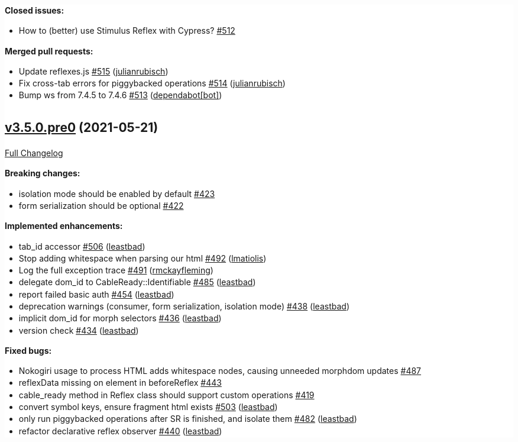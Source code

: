 **Closed issues:**

- How to \(better\) use Stimulus Reflex with Cypress? [\#512](https://github.com/stimulusreflex/stimulus_reflex/issues/512)

**Merged pull requests:**

- Update reflexes.js [\#515](https://github.com/stimulusreflex/stimulus_reflex/pull/515) ([julianrubisch](https://github.com/julianrubisch))
- Fix cross-tab errors for piggybacked operations [\#514](https://github.com/stimulusreflex/stimulus_reflex/pull/514) ([julianrubisch](https://github.com/julianrubisch))
- Bump ws from 7.4.5 to 7.4.6 [\#513](https://github.com/stimulusreflex/stimulus_reflex/pull/513) ([dependabot[bot]](https://github.com/apps/dependabot))

## [v3.5.0.pre0](https://github.com/stimulusreflex/stimulus_reflex/tree/v3.5.0.pre0) (2021-05-21)

[Full Changelog](https://github.com/stimulusreflex/stimulus_reflex/compare/v3.4.1...v3.5.0.pre0)

**Breaking changes:**

- isolation mode should be enabled by default [\#423](https://github.com/stimulusreflex/stimulus_reflex/issues/423)
- form serialization should be optional [\#422](https://github.com/stimulusreflex/stimulus_reflex/issues/422)

**Implemented enhancements:**

- tab\_id accessor [\#506](https://github.com/stimulusreflex/stimulus_reflex/pull/506) ([leastbad](https://github.com/leastbad))
- Stop adding whitespace when parsing our html [\#492](https://github.com/stimulusreflex/stimulus_reflex/pull/492) ([lmatiolis](https://github.com/lmatiolis))
- Log the full exception trace [\#491](https://github.com/stimulusreflex/stimulus_reflex/pull/491) ([rmckayfleming](https://github.com/rmckayfleming))
- delegate dom\_id to CableReady::Identifiable [\#485](https://github.com/stimulusreflex/stimulus_reflex/pull/485) ([leastbad](https://github.com/leastbad))
- report failed basic auth [\#454](https://github.com/stimulusreflex/stimulus_reflex/pull/454) ([leastbad](https://github.com/leastbad))
- deprecation warnings \(consumer, form serialization, isolation mode\) [\#438](https://github.com/stimulusreflex/stimulus_reflex/pull/438) ([leastbad](https://github.com/leastbad))
- implicit dom\_id for morph selectors [\#436](https://github.com/stimulusreflex/stimulus_reflex/pull/436) ([leastbad](https://github.com/leastbad))
- version check [\#434](https://github.com/stimulusreflex/stimulus_reflex/pull/434) ([leastbad](https://github.com/leastbad))

**Fixed bugs:**

- Nokogiri usage to process HTML adds whitespace nodes, causing unneeded morphdom updates [\#487](https://github.com/stimulusreflex/stimulus_reflex/issues/487)
- reflexData missing on element in beforeReflex [\#443](https://github.com/stimulusreflex/stimulus_reflex/issues/443)
- cable\_ready method in Reflex class should support custom operations [\#419](https://github.com/stimulusreflex/stimulus_reflex/issues/419)
- convert symbol keys, ensure fragment html exists [\#503](https://github.com/stimulusreflex/stimulus_reflex/pull/503) ([leastbad](https://github.com/leastbad))
- only run piggybacked operations after SR is finished, and isolate them [\#482](https://github.com/stimulusreflex/stimulus_reflex/pull/482) ([leastbad](https://github.com/leastbad))
- refactor declarative reflex observer [\#440](https://github.com/stimulusreflex/stimulus_reflex/pull/440) ([leastbad](https://github.com/leastbad))
